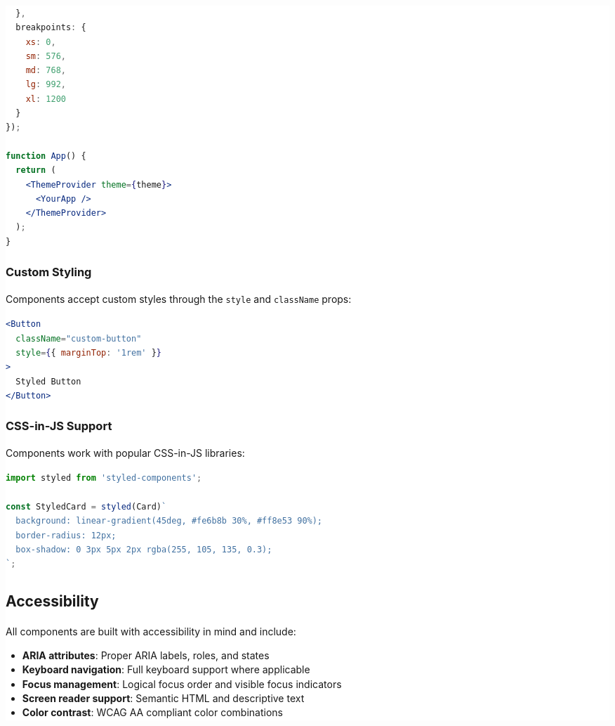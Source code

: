 ```jsx
  },
  breakpoints: {
    xs: 0,
    sm: 576,
    md: 768,
    lg: 992,
    xl: 1200
  }
});

function App() {
  return (
    <ThemeProvider theme={theme}>
      <YourApp />
    </ThemeProvider>
  );
}
```

### Custom Styling

Components accept custom styles through the `style` and `className` props:

```jsx
<Button
  className="custom-button"
  style={{ marginTop: '1rem' }}
>
  Styled Button
</Button>
```

### CSS-in-JS Support

Components work with popular CSS-in-JS libraries:

```jsx
import styled from 'styled-components';

const StyledCard = styled(Card)`
  background: linear-gradient(45deg, #fe6b8b 30%, #ff8e53 90%);
  border-radius: 12px;
  box-shadow: 0 3px 5px 2px rgba(255, 105, 135, 0.3);
`;
```

## Accessibility

All components are built with accessibility in mind and include:

- **ARIA attributes**: Proper ARIA labels, roles, and states
- **Keyboard navigation**: Full keyboard support where applicable
- **Focus management**: Logical focus order and visible focus indicators
- **Screen reader support**: Semantic HTML and descriptive text
- **Color contrast**: WCAG AA compliant color combinations
